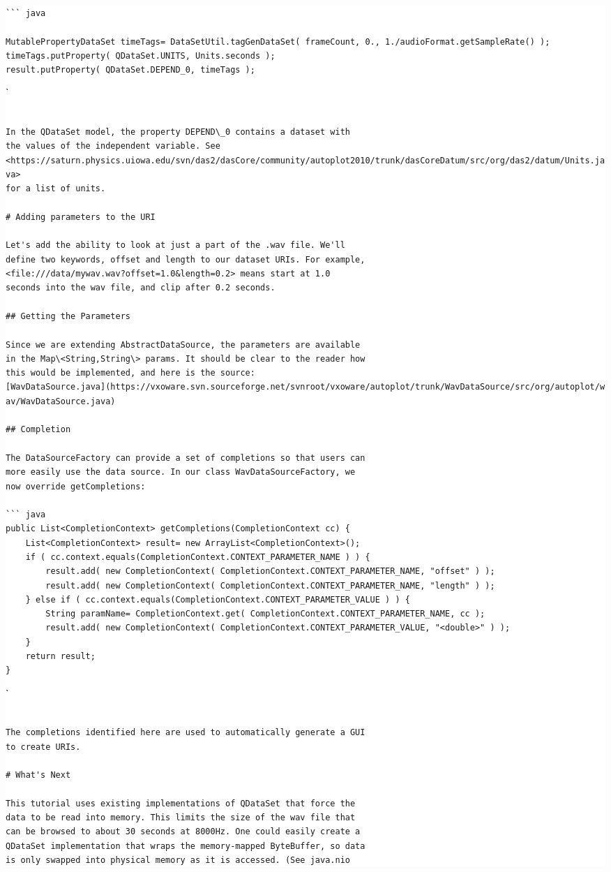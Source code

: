 ```
``` java
  
MutablePropertyDataSet timeTags= DataSetUtil.tagGenDataSet( frameCount, 0., 1./audioFormat.getSampleRate() );
timeTags.putProperty( QDataSet.UNITS, Units.seconds );
result.putProperty( QDataSet.DEPEND_0, timeTags );
```
`
```

In the QDataSet model, the property DEPEND\_0 contains a dataset with
the values of the independent variable. See
<https://saturn.physics.uiowa.edu/svn/das2/dasCore/community/autoplot2010/trunk/dasCoreDatum/src/org/das2/datum/Units.java>
for a list of units.

# Adding parameters to the URI

Let's add the ability to look at just a part of the .wav file. We'll
define two keywords, offset and length to our dataset URIs. For example,
<file:///data/mywav.wav?offset=1.0&length=0.2> means start at 1.0
seconds into the wav file, and clip after 0.2 seconds.

## Getting the Parameters

Since we are extending AbstractDataSource, the parameters are available
in the Map\<String,String\> params. It should be clear to the reader how
this would be implemented, and here is the source:
[WavDataSource.java](https://vxoware.svn.sourceforge.net/svnroot/vxoware/autoplot/trunk/WavDataSource/src/org/autoplot/wav/WavDataSource.java)

## Completion

The DataSourceFactory can provide a set of completions so that users can
more easily use the data source. In our class WavDataSourceFactory, we
now override getCompletions:

``` java
public List<CompletionContext> getCompletions(CompletionContext cc) {
    List<CompletionContext> result= new ArrayList<CompletionContext>();
    if ( cc.context.equals(CompletionContext.CONTEXT_PARAMETER_NAME ) ) {
        result.add( new CompletionContext( CompletionContext.CONTEXT_PARAMETER_NAME, "offset" ) );
        result.add( new CompletionContext( CompletionContext.CONTEXT_PARAMETER_NAME, "length" ) );
    } else if ( cc.context.equals(CompletionContext.CONTEXT_PARAMETER_VALUE ) ) {
        String paramName= CompletionContext.get( CompletionContext.CONTEXT_PARAMETER_NAME, cc );
        result.add( new CompletionContext( CompletionContext.CONTEXT_PARAMETER_VALUE, "<double>" ) );
    }
    return result;
}
```
`
```

The completions identified here are used to automatically generate a GUI
to create URIs.

# What's Next

This tutorial uses existing implementations of QDataSet that force the
data to be read into memory. This limits the size of the wav file that
can be browsed to about 30 seconds at 8000Hz. One could easily create a
QDataSet implementation that wraps the memory-mapped ByteBuffer, so data
is only swapped into physical memory as it is accessed. (See java.nio
```